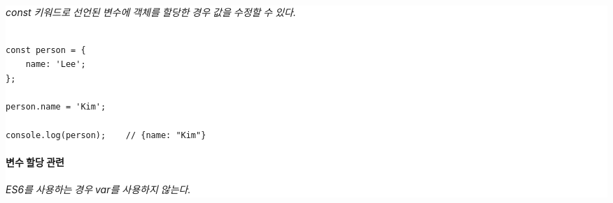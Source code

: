 ###### const 키워드로 선언된 변수에 객체를 할당한 경우 값을 수정할 수 있다.
```ecmascript 6
const person = {
    name: 'Lee';
};

person.name = 'Kim';

console.log(person);    // {name: "Kim"}
```

#### 변수 할당 관련
###### ES6를 사용하는 경우 var를 사용하지 않는다.
